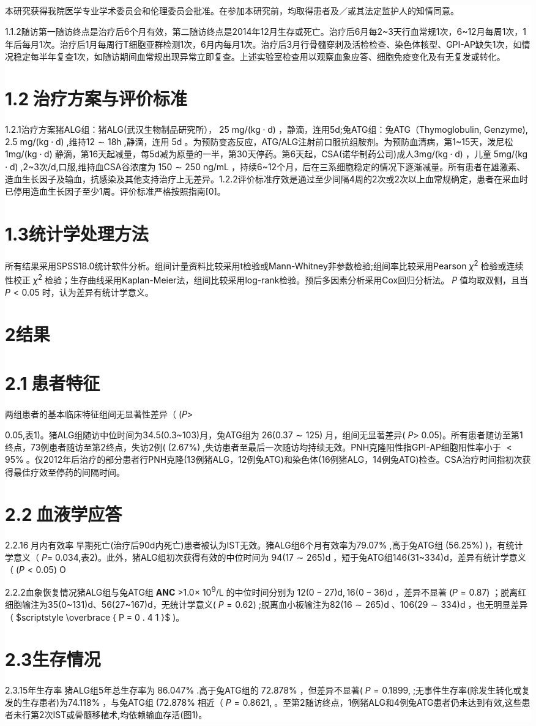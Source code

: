 本研究获得我院医学专业学术委员会和伦理委员会批准。在参加本研究前，均取得患者及／或其法定监护人的知情同意。

1.1.2随访第一随访终点是治疗后6个月有效，第二随访终点是2014年12月生存或死亡。治疗后6月每2\~3天行血常规1次，6\~12月每周1次，1年后每月1次。治疗后1月每周行T细胞亚群检测1次，6月内每月1次。治疗后3月行骨髓穿刺及活检检查、染色体核型、GPI-AP缺失1次，如情况稳定每半年复查1次，如随访期间血常规出现异常立即复查。上述实验室检查用以观察血象应答、细胞免疫变化及有无复发或转化。

# 1.2 治疗方案与评价标准

1.2.1治疗方案猪ALG组：猪ALG(武汉生物制品研究所）， $2 5 ~ \mathrm { m g / ( k g \cdot d ) }$ ，静滴，连用5d;兔ATG组：兔ATG（Thymoglobulin, Genzyme), $2 . 5 ~ \mathrm { m g / ( k g \cdot d ) }$ ,维持$1 2 { \sim } 1 8 \mathrm { h }$ ,静滴，连用 $5 \mathrm { d }$ 。为预防变态反应，ATG/ALG注射前口服抗组胺剂。为预防血清病，第1\~15天，泼尼松$1 \mathrm { m g / ( k g \cdot d ) }$ 静滴，第16天起减量，每5d减为原量的一半，第30天停药。第6天起，CSA(诺华制药公司)成人$3 \mathrm { m g / ( k g \cdot d ) }$ ，儿童 $5 \mathrm { m g / ( k g \cdot d ) }$ ,2\~3次/d,口服,维持血CSA谷浓度为 $1 5 0 { \sim } 2 5 0 ~ \mathrm { n g / m L }$ ，持续6\~12个月，后在三系细胞稳定的情况下逐渐减量。所有患者在雄激素、造血生长因子及输血，抗感染及其他支持治疗上无差异。1.2.2评价标准疗效是通过至少间隔4周的2次或2次以上血常规确定，患者在采血时已停用造血生长因子至少1周。评价标准严格按照指南[0]。

# 1.3统计学处理方法

所有结果采用SPSS18.0统计软件分析。组间计量资料比较采用t检验或Mann-Whitney非参数检验;组间率比较采用Pearson $\chi ^ { 2 }$ 检验或连续性校正 $\chi ^ { 2 }$ 检验；生存曲线采用Kaplan-Meier法，组间比较采用log-rank检验。预后多因素分析采用Cox回归分析法。 $P$ 值均取双侧，且当 $P { < } 0 . 0 5$ 时，认为差异有统计学意义。

# 2结果

# 2.1 患者特征

两组患者的基本临床特征组间无显著性差异（ $\left( P > \right.$

0.05,表1)。猪ALG组随访中位时间为34.5(0.3\~103)月，兔ATG组为 $2 6 ( 0 . 3 7 { \sim } 1 2 5 )$ 月，组间无显著差异( $P >$ 0.05)。所有患者随访至第1终点，73例患者随访至第2终点，失访2例( $( 2 . 6 7 \% )$ ,失访患者至最后一次随访均持续无效。PNH克隆阳性指GPI-AP细胞阳性率小于 ${ < 9 5 \% }$ 。仅2012年后治疗的部分患者行PNH克隆(13例猪ALG，12例兔ATG)和染色体(16例猪ALG，14例兔ATG)检查。CSA治疗时间指初次获得最佳疗效至停药的间隔时间。

# 2.2 血液学应答

2.2.16 月内有效率 早期死亡(治疗后90d内死亡)患者被认为IST无效。猪ALG组6个月有效率为$7 9 . 0 7 \%$ ,高于兔ATG组 $( 5 6 . 2 5 \% )$ )，有统计学意义（ $P =$ 0.034,表2)。此外，猪ALG组初次获得有效的中位时间为 $9 4 ( 1 7 { \sim } 2 6 5 ) \mathrm { d }$ ，短于兔ATG组146(31\~334)d，差异有统计学意义（ $( P { < } 0 . 0 5 )$ O

2.2.2血象恢复情况猪ALG组与兔ATG组 $\mathbf { A N C } { \ > } 1 . 0 { \times }$ $1 0 ^ { 9 } / \mathrm { L }$ 的中位时间分别为 $1 2 ( 0 { - } 2 7 ) \mathrm { d } , 1 6 ( 0 { - } 3 6 ) \mathrm { d }$ ，差异不显著 $( P { = } 0 . 8 7 )$ ；脱离红细胞输注为35(0\~131)d、56(27\~167)d，无统计学意义( $\scriptstyle P = 0 . 6 2 )$ ;脱离血小板输注为$8 2 ( 1 6 { \sim } 2 6 5 ) \mathrm { d } \ 、 1 0 6 ( 2 9 { \sim } 3 3 4 ) \mathrm { d }$ ，也无明显差异（ $scriptstyle \overbrace { P = 0 . 4 1 }$ )。

# 2.3生存情况

2.3.15年生存率 猪ALG组5年总生存率为 $8 6 . 0 4 7 \%$ .高于兔ATG组的 $7 2 . 8 7 8 \%$ ，但差异不显著( $\scriptstyle P = 0 . 1 8 9 9 ,$ ;无事件生存率(除发生转化或复发的生存患者)为$7 4 . 1 1 8 \%$ ，与兔ATG组 $( 7 2 . 8 7 8 \%$ 相近（ $\scriptstyle P = 0 . 8 6 2 1 ,$ 。至第2随访终点，1例猪ALG和4例兔ATG患者仍未达到有效,这些患者未行第2次IST或骨髓移植术,均依赖输血存活(图1)。
